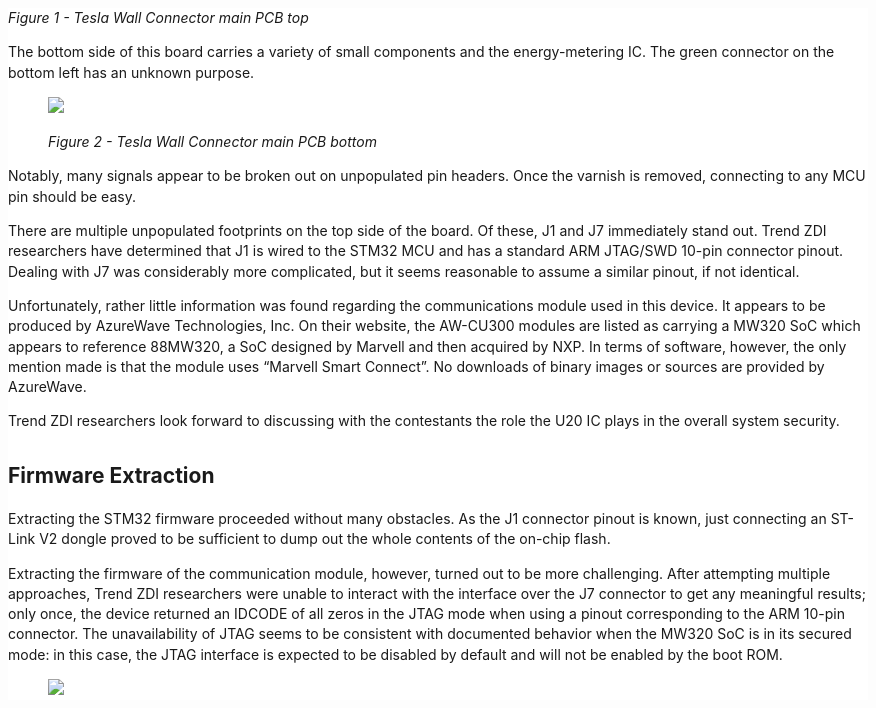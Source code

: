 _Figure 1 - Tesla Wall Connector main PCB top_

</figcaption>

</figure>

The bottom side of this board carries a variety of small components and the energy-metering IC. The green connector on the bottom left has an unknown purpose.

<figure>

![](https://images.squarespace-cdn.com/content/v1/5894c269e4fcb5e65a1ed623/4ec56b9b-b6ef-4a8f-a7a4-3be177e9b00b/Picture2.jpg?format=1000w)

<figcaption>

_Figure 2 - Tesla Wall Connector main PCB bottom_

</figcaption>

</figure>

Notably, many signals appear to be broken out on unpopulated pin headers. Once the varnish is removed, connecting to any MCU pin should be easy.

There are multiple unpopulated footprints on the top side of the board. Of these, J1 and J7 immediately stand out. Trend ZDI researchers have determined that J1 is wired to the STM32 MCU and has a standard ARM JTAG/SWD 10-pin connector pinout. Dealing with J7 was considerably more complicated, but it seems reasonable to assume a similar pinout, if not identical.

Unfortunately, rather little information was found regarding the communications module used in this device. It appears to be produced by AzureWave Technologies, Inc. On their website, the AW-CU300 modules are listed as carrying a MW320 SoC which appears to reference 88MW320, a SoC designed by Marvell and then acquired by NXP. In terms of software, however, the only mention made is that the module uses “Marvell Smart Connect”. No downloads of binary images or sources are provided by AzureWave.

Trend ZDI researchers look forward to discussing with the contestants the role the U20 IC plays in the overall system security.

## Firmware Extraction

Extracting the STM32 firmware proceeded without many obstacles. As the J1 connector pinout is known, just connecting an ST-Link V2 dongle proved to be sufficient to dump out the whole contents of the on-chip flash.

Extracting the firmware of the communication module, however, turned out to be more challenging. After attempting multiple approaches, Trend ZDI researchers were unable to interact with the interface over the J7 connector to get any meaningful results; only once, the device returned an IDCODE of all zeros in the JTAG mode when using a pinout corresponding to the ARM 10-pin connector. The unavailability of JTAG seems to be consistent with documented behavior when the MW320 SoC is in its secured mode: in this case, the JTAG interface is expected to be disabled by default and will not be enabled by the boot ROM.

<figure>

![](https://images.squarespace-cdn.com/content/v1/5894c269e4fcb5e65a1ed623/ae4747b1-4744-40cf-b375-3f6f50e927de/Picture3.jpg?format=1000w)

<figcaption>
